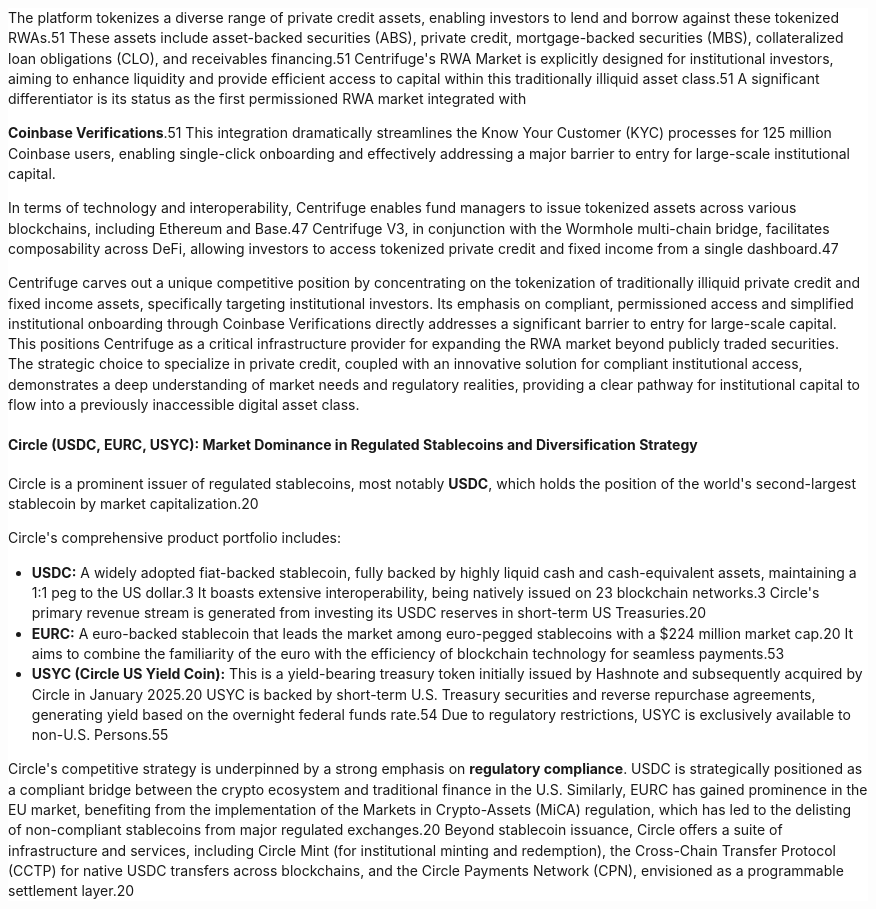 The platform tokenizes a diverse range of private credit assets, enabling investors to lend and borrow against these tokenized RWAs.51 These assets include asset-backed securities (ABS), private credit, mortgage-backed securities (MBS), collateralized loan obligations (CLO), and receivables financing.51 Centrifuge's RWA Market is explicitly designed for institutional investors, aiming to enhance liquidity and provide efficient access to capital within this traditionally illiquid asset class.51 A significant differentiator is its status as the first permissioned RWA market integrated with

**Coinbase Verifications**.51 This integration dramatically streamlines the Know Your Customer (KYC) processes for 125 million Coinbase users, enabling single-click onboarding and effectively addressing a major barrier to entry for large-scale institutional capital.

In terms of technology and interoperability, Centrifuge enables fund managers to issue tokenized assets across various blockchains, including Ethereum and Base.47 Centrifuge V3, in conjunction with the Wormhole multi-chain bridge, facilitates composability across DeFi, allowing investors to access tokenized private credit and fixed income from a single dashboard.47

Centrifuge carves out a unique competitive position by concentrating on the tokenization of traditionally illiquid private credit and fixed income assets, specifically targeting institutional investors. Its emphasis on compliant, permissioned access and simplified institutional onboarding through Coinbase Verifications directly addresses a significant barrier to entry for large-scale capital. This positions Centrifuge as a critical infrastructure provider for expanding the RWA market beyond publicly traded securities. The strategic choice to specialize in private credit, coupled with an innovative solution for compliant institutional access, demonstrates a deep understanding of market needs and regulatory realities, providing a clear pathway for institutional capital to flow into a previously inaccessible digital asset class.

#### **Circle (USDC, EURC, USYC): Market Dominance in Regulated Stablecoins and Diversification Strategy**

Circle is a prominent issuer of regulated stablecoins, most notably **USDC**, which holds the position of the world's second-largest stablecoin by market capitalization.20

Circle's comprehensive product portfolio includes:

* **USDC:** A widely adopted fiat-backed stablecoin, fully backed by highly liquid cash and cash-equivalent assets, maintaining a 1:1 peg to the US dollar.3 It boasts extensive interoperability, being natively issued on 23 blockchain networks.3 Circle's primary revenue stream is generated from investing its USDC reserves in short-term US Treasuries.20  
* **EURC:** A euro-backed stablecoin that leads the market among euro-pegged stablecoins with a $224 million market cap.20 It aims to combine the familiarity of the euro with the efficiency of blockchain technology for seamless payments.53  
* **USYC (Circle US Yield Coin):** This is a yield-bearing treasury token initially issued by Hashnote and subsequently acquired by Circle in January 2025\.20 USYC is backed by short-term U.S. Treasury securities and reverse repurchase agreements, generating yield based on the overnight federal funds rate.54 Due to regulatory restrictions, USYC is exclusively available to non-U.S. Persons.55

Circle's competitive strategy is underpinned by a strong emphasis on **regulatory compliance**. USDC is strategically positioned as a compliant bridge between the crypto ecosystem and traditional finance in the U.S. Similarly, EURC has gained prominence in the EU market, benefiting from the implementation of the Markets in Crypto-Assets (MiCA) regulation, which has led to the delisting of non-compliant stablecoins from major regulated exchanges.20 Beyond stablecoin issuance, Circle offers a suite of infrastructure and services, including Circle Mint (for institutional minting and redemption), the Cross-Chain Transfer Protocol (CCTP) for native USDC transfers across blockchains, and the Circle Payments Network (CPN), envisioned as a programmable settlement layer.20
